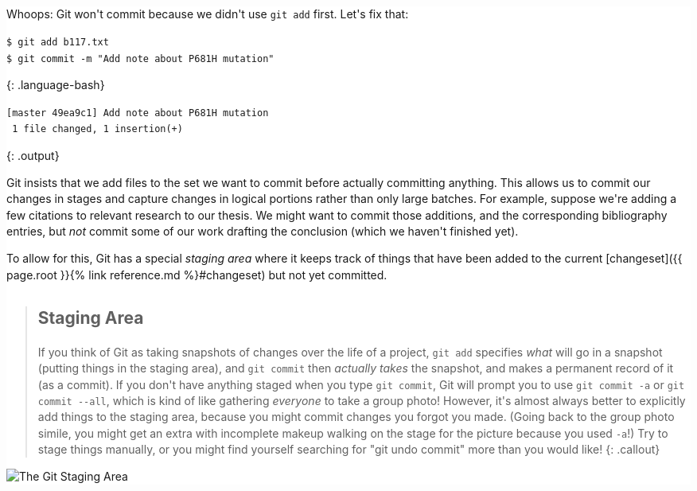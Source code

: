Whoops:
Git won't commit because we didn't use `git add` first.
Let's fix that:

~~~
$ git add b117.txt
$ git commit -m "Add note about P681H mutation"
~~~
{: .language-bash}

~~~
[master 49ea9c1] Add note about P681H mutation
 1 file changed, 1 insertion(+)
~~~
{: .output}

Git insists that we add files to the set we want to commit
before actually committing anything. This allows us to commit our
changes in stages and capture changes in logical portions rather than
only large batches.
For example,
suppose we're adding a few citations to relevant research to our thesis.
We might want to commit those additions,
and the corresponding bibliography entries,
but *not* commit some of our work drafting the conclusion
(which we haven't finished yet).

To allow for this,
Git has a special *staging area*
where it keeps track of things that have been added to
the current [changeset]({{ page.root }}{% link reference.md %}#changeset)
but not yet committed.

> ## Staging Area
>
> If you think of Git as taking snapshots of changes over the life of a project,
> `git add` specifies *what* will go in a snapshot
> (putting things in the staging area),
> and `git commit` then *actually takes* the snapshot, and
> makes a permanent record of it (as a commit).
> If you don't have anything staged when you type `git commit`,
> Git will prompt you to use `git commit -a` or `git commit --all`,
> which is kind of like gathering *everyone* to take a group photo!
> However, it's almost always better to
> explicitly add things to the staging area, because you might
> commit changes you forgot you made. (Going back to the group photo simile,
> you might get an extra with incomplete makeup walking on
> the stage for the picture because you used `-a`!)
> Try to stage things manually,
> or you might find yourself searching for "git undo commit" more
> than you would like!
{: .callout}

![The Git Staging Area](../fig/git-staging-area.svg)


[commit-messages]: https://chris.beams.io/posts/git-commit/
[git-references]: https://git-scm.com/book/en/v2/Git-Internals-Git-References